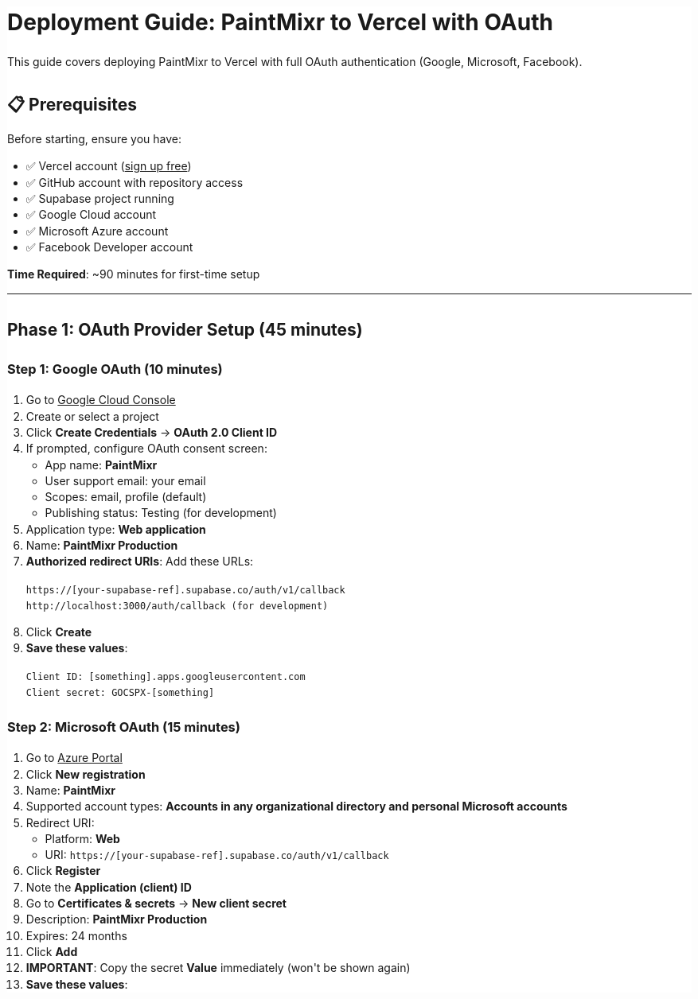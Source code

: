 # Deployment Guide: PaintMixr to Vercel with OAuth

This guide covers deploying PaintMixr to Vercel with full OAuth authentication (Google, Microsoft, Facebook).

## 📋 Prerequisites

Before starting, ensure you have:
- ✅ Vercel account ([sign up free](https://vercel.com))
- ✅ GitHub account with repository access
- ✅ Supabase project running
- ✅ Google Cloud account
- ✅ Microsoft Azure account
- ✅ Facebook Developer account

**Time Required**: ~90 minutes for first-time setup

---

## Phase 1: OAuth Provider Setup (45 minutes)

### Step 1: Google OAuth (10 minutes)

1. Go to [Google Cloud Console](https://console.cloud.google.com/apis/credentials)
2. Create or select a project
3. Click **Create Credentials** → **OAuth 2.0 Client ID**
4. If prompted, configure OAuth consent screen:
   - App name: **PaintMixr**
   - User support email: your email
   - Scopes: email, profile (default)
   - Publishing status: Testing (for development)
5. Application type: **Web application**
6. Name: **PaintMixr Production**
7. **Authorized redirect URIs**: Add these URLs:
   ```
   https://[your-supabase-ref].supabase.co/auth/v1/callback
   http://localhost:3000/auth/callback (for development)
   ```
8. Click **Create**
9. **Save these values**:
   ```
   Client ID: [something].apps.googleusercontent.com
   Client secret: GOCSPX-[something]
   ```

### Step 2: Microsoft OAuth (15 minutes)

1. Go to [Azure Portal](https://portal.azure.com/#blade/Microsoft_AAD_RegisteredApps)
2. Click **New registration**
3. Name: **PaintMixr**
4. Supported account types: **Accounts in any organizational directory and personal Microsoft accounts**
5. Redirect URI:
   - Platform: **Web**
   - URI: `https://[your-supabase-ref].supabase.co/auth/v1/callback`
6. Click **Register**
7. Note the **Application (client) ID**
8. Go to **Certificates & secrets** → **New client secret**
9. Description: **PaintMixr Production**
10. Expires: 24 months
11. Click **Add**
12. **IMPORTANT**: Copy the secret **Value** immediately (won't be shown again)
13. **Save these values**: